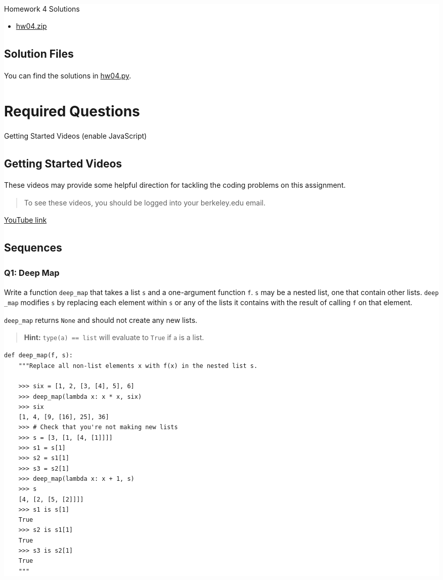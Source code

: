 

# 

Homework 4 Solutions

 * [hw04.zip](hw04.zip "hw04.zip")

## Solution Files

You can find the solutions in [hw04.py](hw04.py "hw04.py").

# Required Questions

 Getting Started Videos (enable JavaScript)

## Getting Started Videos

These videos may provide some helpful direction for tackling the coding
problems on this assignment.

> To see these videos, you should be logged into your berkeley.edu email.
> 
> 

 [YouTube link](https://youtu.be/playlist?list=PLx38hZJ5RLZcKdNUaqJU1PpDlZDflKEaC "https://youtu.be/playlist?list=PLx38hZJ5RLZcKdNUaqJU1PpDlZDflKEaC") 

## Sequences

### Q1: Deep Map

Write a function `deep_map` that takes a list `s` and a one-argument function
`f`. `s` may be a nested list, one that contain other lists. `deep_map` modifies
`s` by replacing each element within `s` or any of the lists it contains with
the result of calling `f` on that element.

`deep_map` returns `None` and should not create any new lists.

> **Hint:** `type(a) == list` will evaluate to `True` if `a` is a list.
> 
> 

```
def deep_map(f, s):
    """Replace all non-list elements x with f(x) in the nested list s.

    >>> six = [1, 2, [3, [4], 5], 6]
    >>> deep_map(lambda x: x * x, six)
    >>> six
    [1, 4, [9, [16], 25], 36]
    >>> # Check that you're not making new lists
    >>> s = [3, [1, [4, [1]]]]
    >>> s1 = s[1]
    >>> s2 = s1[1]
    >>> s3 = s2[1]
    >>> deep_map(lambda x: x + 1, s)
    >>> s
    [4, [2, [5, [2]]]]
    >>> s1 is s[1]
    True
    >>> s2 is s1[1]
    True
    >>> s3 is s2[1]
    True
    """
```